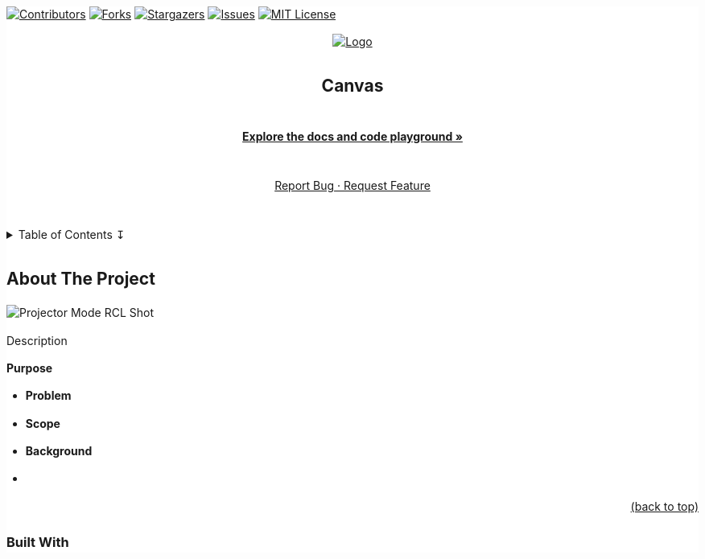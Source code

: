 <div id="top"></div>

[![Contributors](https://img.shields.io/github/contributors/texttree/bible-verse-image.svg?style=for-the-badge)](https://github.com/texttree/bible-verse-image/graphs/contributors)
[![Forks](https://img.shields.io/github/forks/texttree/bible-verse-image.svg?style=for-the-badge)](https://github.com/texttree/template-rcl/network/members)
[![Stargazers](https://img.shields.io/github/stars/texttree/template-rcl.svg?style=for-the-badge)](https://github.com/texttree/template-rcl/stargazers)
[![Issues](https://img.shields.io/github/issues/texttree/template-rcl.svg?style=for-the-badge)](https://github.com/texttree/template-rcl/issues)
[![MIT License](https://img.shields.io/github/license/texttree/template-rcl.svg?style=for-the-badge)](https://github.com/texttree/template-rcl/blob/master/LICENSE)

<div align="center">
  <a href="https://github.com/texttree/bible-verse-image">
    <img src="https://github.com/texttree/bible-verse-image/raw/master/images/logo.svg" alt="Logo" width="256" height="256">
  </a>
</div>

<h2><div align="center">Canvas</div></h2>
<br />

<center><strong><a href="https://bible-verse-image.netlify.app/">Explore the docs and code playground »</a></strong></center>
<br />
<br />
<center>
  <a href="https://github.com/texttree/bible-verse-image/issues">Report Bug · </a>
  <a href="https://github.com/texttree/bible-verse-image/issues">Request Feature</a>
</center>

<br />
<br />
<details><summary>Table of Contents ↧</summary></details>



## About The Project

<img src="https://github.com/texttree/bible-verse-image/raw/master/images/screenshot.png" alt="Projector Mode RCL Shot" width="100%">

Description

**Purpose**

- **Problem**

- **Scope**

- **Background**

-

<a style="text-align: right; display: block" href="#top">(back to top)</a>

### Built With
